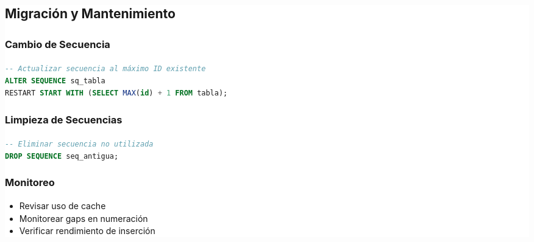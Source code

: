 ## Migración y Mantenimiento

### Cambio de Secuencia
```sql
-- Actualizar secuencia al máximo ID existente
ALTER SEQUENCE sq_tabla 
RESTART START WITH (SELECT MAX(id) + 1 FROM tabla);
```

### Limpieza de Secuencias
```sql
-- Eliminar secuencia no utilizada
DROP SEQUENCE seq_antigua;
```

### Monitoreo
- Revisar uso de cache
- Monitorear gaps en numeración
- Verificar rendimiento de inserción